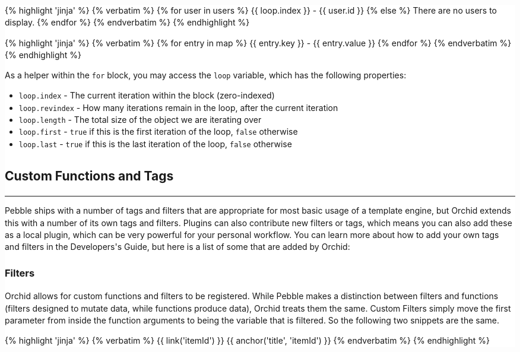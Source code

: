 {% highlight 'jinja' %}
{% verbatim %}
{% for user in users %}
    {{ loop.index }} - {{ user.id }}
{% else %}
    There are no users to display.
{% endfor %}
{% endverbatim %} 
{% endhighlight %}

{% highlight 'jinja' %}
{% verbatim %}
{% for entry in map %}
    {{ entry.key }} - {{ entry.value }}
{% endfor %}
{% endverbatim %} 
{% endhighlight %}

As a helper within the `for` block, you may access the `loop` variable, which has the following properties:

- `loop.index` - The current iteration within the block (zero-indexed)
- `loop.revindex` - How many iterations remain in the loop, after the current iteration
- `loop.length` - The total size of the object we are iterating over
- `loop.first` - `true` if this is the first iteration of the loop, `false` otherwise
- `loop.last` - `true` if this is the last iteration of the loop, `false` otherwise

## Custom Functions and Tags
---

Pebble ships with a number of tags and filters that are appropriate for most basic usage of a template engine, but 
Orchid extends this with a number of its own tags and filters. Plugins can also contribute new filters or tags, which
means you can also add these as a local plugin, which can be very powerful for your personal workflow. You can learn 
more about how to add your own tags and filters in the Developers's Guide, but here is a list of some that are added by
Orchid:

### Filters

Orchid allows for custom functions and filters to be registered. While Pebble makes a distinction between filters and 
functions (filters designed to mutate data, while functions produce data), Orchid treats them the same. Custom Filters 
simply move the first parameter from inside the function arguments to being the variable that is filtered. So the 
following two snippets are the same. 

{% highlight 'jinja' %}
{% verbatim %}
{{ link('itemId') }}
{{ anchor('title', 'itemId') }}
{% endverbatim %} 
{% endhighlight %}
